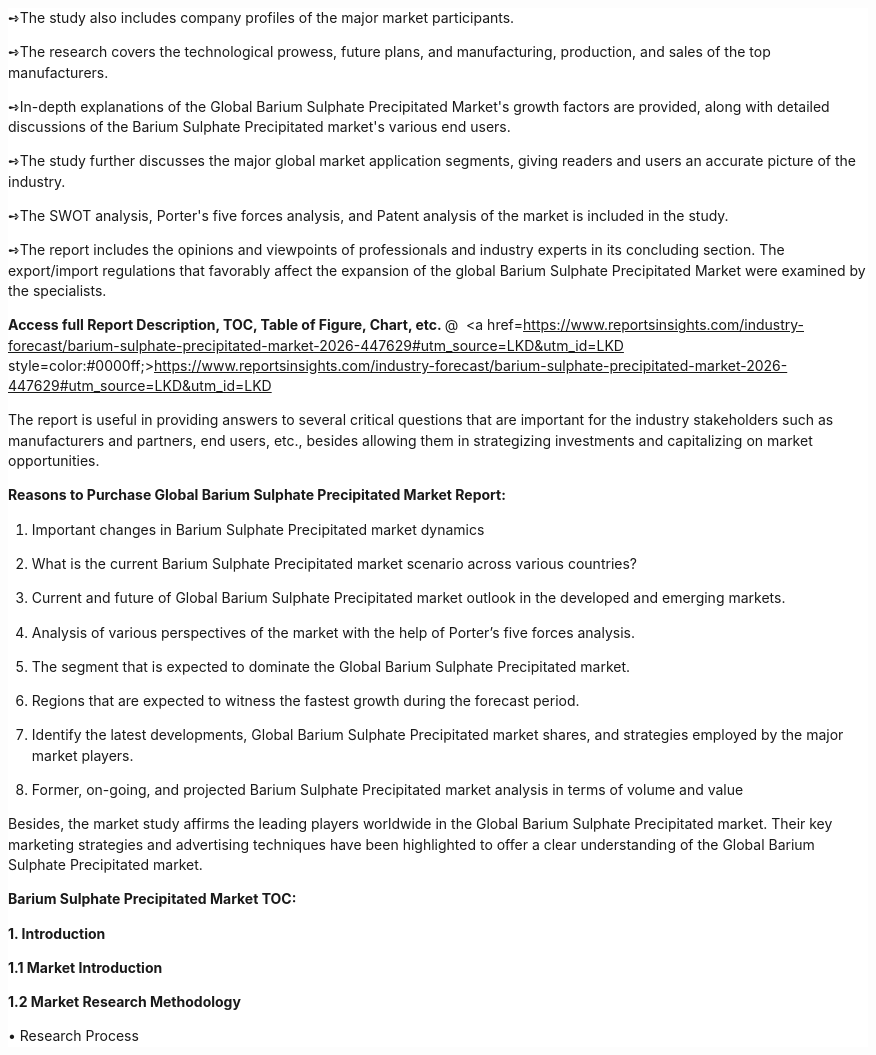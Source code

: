 ➺The study also includes company profiles of the major market participants.

➺The research covers the technological prowess, future plans, and manufacturing, production, and sales of the top manufacturers.

➺In-depth explanations of the Global Barium Sulphate Precipitated Market's growth factors are provided, along with detailed discussions of the Barium Sulphate Precipitated market's various end users.

➺The study further discusses the major global market application segments, giving readers and users an accurate picture of the industry.

➺The SWOT analysis, Porter's five forces analysis, and Patent analysis of the market is included in the study.

➺The report includes the opinions and viewpoints of professionals and industry experts in its concluding section. The export/import regulations that favorably affect the expansion of the global Barium Sulphate Precipitated Market were examined by the specialists.

<strong>Access full Report Description, TOC, Table of Figure, Chart, etc. </strong>@  <a href=https://www.reportsinsights.com/industry-forecast/barium-sulphate-precipitated-market-2026-447629#utm_source=LKD&utm_id=LKD style=color:#0000ff;>https://www.reportsinsights.com/industry-forecast/barium-sulphate-precipitated-market-2026-447629#utm_source=LKD&utm_id=LKD</a></font>

The report is useful in providing answers to several critical questions that are important for the industry stakeholders such as manufacturers and partners, end users, etc., besides allowing them in strategizing investments and capitalizing on market opportunities.

<strong>Reasons to Purchase Global Barium Sulphate Precipitated Market Report:</strong>

1. Important changes in Barium Sulphate Precipitated market dynamics

2. What is the current Barium Sulphate Precipitated market scenario across various countries?

3. Current and future of Global Barium Sulphate Precipitated market outlook in the developed and emerging markets.

4. Analysis of various perspectives of the market with the help of Porter’s five forces analysis.

5. The segment that is expected to dominate the Global Barium Sulphate Precipitated market.

6. Regions that are expected to witness the fastest growth during the forecast period.

7. Identify the latest developments, Global Barium Sulphate Precipitated market shares, and strategies employed by the major market players.

8. Former, on-going, and projected Barium Sulphate Precipitated market analysis in terms of volume and value

Besides, the market study affirms the leading players worldwide in the Global Barium Sulphate Precipitated market. Their key marketing strategies and advertising techniques have been highlighted to offer a clear understanding of the Global Barium Sulphate Precipitated market.

<strong>Barium Sulphate Precipitated Market TOC:</strong>

<strong>1. Introduction</strong>

<strong>1.1 Market Introduction</strong>

<strong>1.2 Market Research Methodology</strong>

• Research Process
